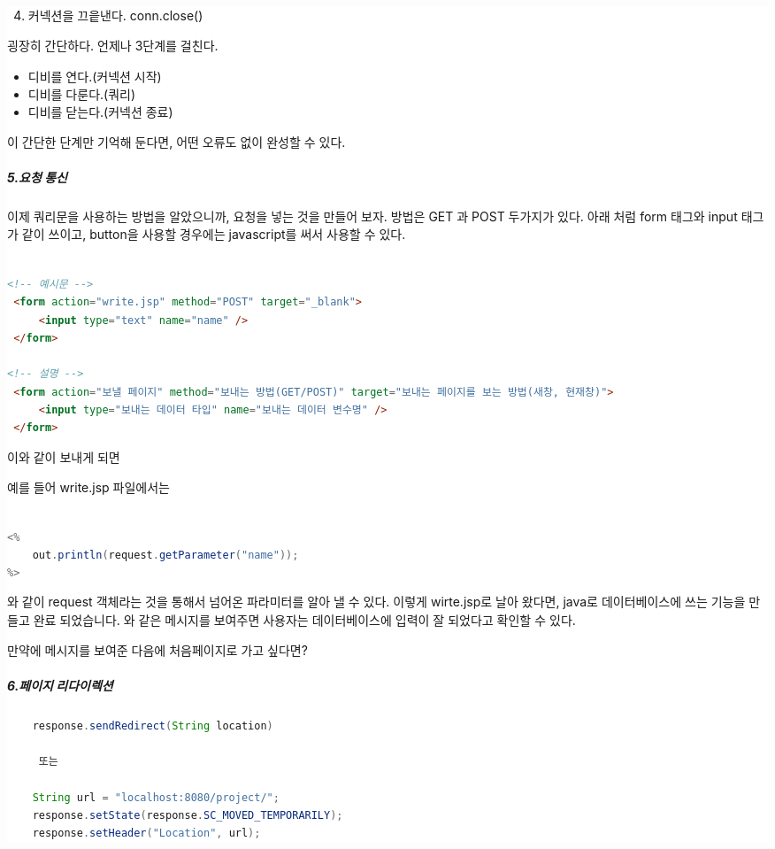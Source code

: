 
4. 커넥션을 끄읕낸다.
        conn.close()

굉장히 간단하다. 언제나 3단계를 걸친다.

- 디비를 연다.(커넥션 시작)
- 디비를 다룬다.(쿼리)
- 디비를 닫는다.(커넥션 종료)

이 간단한 단계만 기억해 둔다면, 어떤 오류도 없이 완성할 수 있다.


##### 5.요청 통신

이제 쿼리문을 사용하는 방법을 알았으니까, 요청을 넣는 것을 만들어 보자.
방법은 GET 과 POST 두가지가 있다. 아래 처럼 form 태그와 input 태그가 같이 쓰이고, button을 사용할 경우에는 javascript를 써서 사용할 수 있다.

```html

<!-- 예시문 -->
 <form action="write.jsp" method="POST" target="_blank">
     <input type="text" name="name" />
 </form>

<!-- 설명 -->
 <form action="보낼 페이지" method="보내는 방법(GET/POST)" target="보내는 페이지를 보는 방법(새창, 현재창)">
     <input type="보내는 데이터 타입" name="보내는 데이터 변수명" />
 </form>

```

이와 같이 보내게 되면

예를 들어 write.jsp 파일에서는
```java

<%
    out.println(request.getParameter("name"));
%>
```
와 같이 request 객체라는 것을 통해서 넘어온 파라미터를 알아 낼 수 있다.
이렇게 wirte.jsp로 날아 왔다면, java로 데이터베이스에 쓰는 기능을 만들고 완료 되었습니다. 와 같은 메시지를 보여주면 사용자는 데이터베이스에 입력이 잘 되었다고 확인할 수 있다.


만약에 메시지를 보여준 다음에 처음페이지로 가고 싶다면?

##### 6.페이지 리다이렉션

```java
    response.sendRedirect(String location)

     또는

    String url = "localhost:8080/project/";
    response.setState(response.SC_MOVED_TEMPORARILY);
    response.setHeader("Location", url);

```

